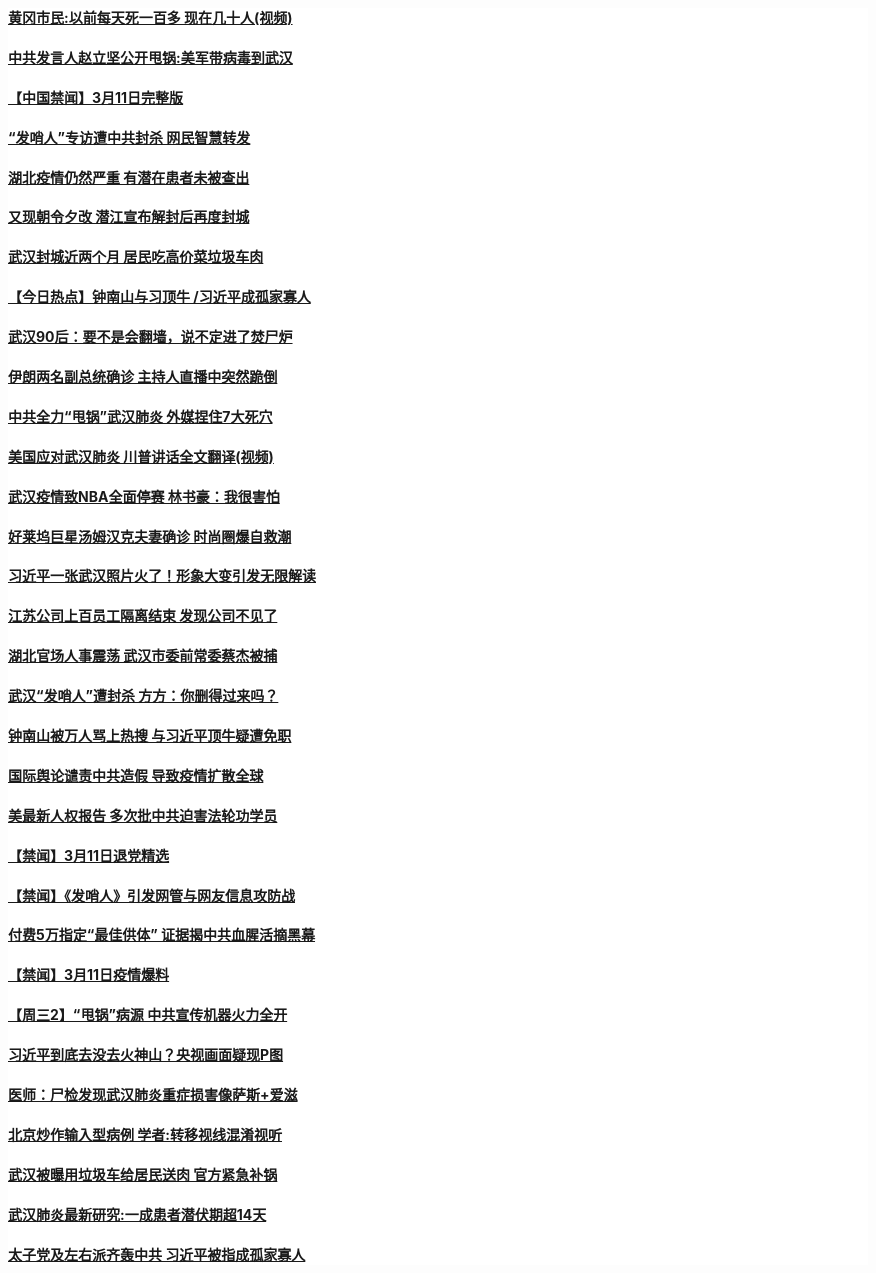 #### [黄冈市民:以前每天死一百多 现在几十人(视频)](../pages/prog204/a102798161.md)
#### [中共发言人赵立坚公开甩锅:美军带病毒到武汉](../pages/prog204/a102798203.md)
#### [【中国禁闻】3月11日完整版](../pages/prog204/a102798193.md)
#### [“发哨人”专访遭中共封杀 网民智慧转发](../pages/prog204/a102798170.md)
#### [湖北疫情仍然严重 有潜在患者未被查出](../pages/prog204/a102797985.md)
#### [又现朝令夕改 潜江宣布解封后再度封城](../pages/prog204/a102797947.md)
#### [武汉封城近两个月 居民吃高价菜垃圾车肉](../pages/prog204/a102797952.md)
#### [【今日热点】钟南山与习顶牛 /习近平成孤家寡人](../pages/prog204/a102797923.md)
#### [武汉90后：要不是会翻墙，说不定进了焚尸炉](../pages/prog204/a102797912.md)
#### [伊朗两名副总统确诊 主持人直播中突然跪倒](../pages/prog204/a102797898.md)
#### [中共全力“甩锅”武汉肺炎 外媒捏住7大死穴](../pages/prog204/a102797903.md)
#### [美国应对武汉肺炎 川普讲话全文翻译(视频)](../pages/prog204/a102797886.md)
#### [武汉疫情致NBA全面停赛 林书豪：我很害怕](../pages/prog204/a102797849.md)
#### [好莱坞巨星汤姆汉克夫妻确诊 时尚圈爆自救潮](../pages/prog204/a102797819.md)
#### [习近平一张武汉照片火了！形象大变引发无限解读](../pages/prog204/a102797754.md)
#### [江苏公司上百员工隔离结束 发现公司不见了](../pages/prog204/a102797787.md)
#### [湖北官场人事震荡 武汉市委前常委蔡杰被捕](../pages/prog204/a102797759.md)
#### [武汉“发哨人”遭封杀 方方：你删得过来吗？](../pages/prog204/a102797721.md)
#### [钟南山被万人骂上热搜 与习近平顶牛疑遭免职](../pages/prog204/a102797702.md)
#### [国际舆论谴责中共造假 导致疫情扩散全球](../pages/prog204/a102797692.md)
#### [美最新人权报告 多次批中共迫害法轮功学员](../pages/prog204/a102797659.md)
#### [【禁闻】3月11日退党精选](../pages/prog204/a102797646.md)
#### [【禁闻】《发哨人》引发网管与网友信息攻防战](../pages/prog204/a102797629.md)
#### [付费5万指定“最佳供体” 证据揭中共血腥活摘黑幕](../pages/prog204/a102797545.md)
#### [【禁闻】3月11日疫情爆料](../pages/prog204/a102797558.md)
#### [【周三2】“甩锅”病源 中共宣传机器火力全开](../pages/prog204/a102797538.md)
#### [习近平到底去没去火神山？央视画面疑现P图](../pages/prog204/a102797518.md)
#### [医师：尸检发现武汉肺炎重症损害像萨斯+爱滋](../pages/prog204/a102797532.md)
#### [北京炒作输入型病例 学者:转移视线混淆视听](../pages/prog204/a102797467.md)
#### [武汉被曝用垃圾车给居民送肉 官方紧急补锅](../pages/prog204/a102797380.md)
#### [武汉肺炎最新研究:一成患者潜伏期超14天](../pages/prog204/a102797430.md)
#### [太子党及左右派齐轰中共 习近平被指成孤家寡人](../pages/prog204/a102797317.md)